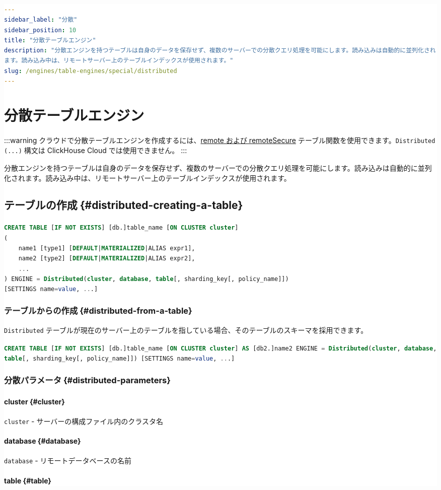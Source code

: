 ```yaml
---
sidebar_label: "分散"
sidebar_position: 10
title: "分散テーブルエンジン"
description: "分散エンジンを持つテーブルは自身のデータを保存せず、複数のサーバーでの分散クエリ処理を可能にします。読み込みは自動的に並列化されます。読み込み中は、リモートサーバー上のテーブルインデックスが使用されます。"
slug: /engines/table-engines/special/distributed
---
```


# 分散テーブルエンジン

:::warning
クラウドで分散テーブルエンジンを作成するには、[remote および remoteSecure](../../../sql-reference/table-functions/remote) テーブル関数を使用できます。`Distributed(...)` 構文は ClickHouse Cloud では使用できません。
:::

分散エンジンを持つテーブルは自身のデータを保存せず、複数のサーバーでの分散クエリ処理を可能にします。読み込みは自動的に並列化されます。読み込み中は、リモートサーバー上のテーブルインデックスが使用されます。

## テーブルの作成 {#distributed-creating-a-table}

``` sql
CREATE TABLE [IF NOT EXISTS] [db.]table_name [ON CLUSTER cluster]
(
    name1 [type1] [DEFAULT|MATERIALIZED|ALIAS expr1],
    name2 [type2] [DEFAULT|MATERIALIZED|ALIAS expr2],
    ...
) ENGINE = Distributed(cluster, database, table[, sharding_key[, policy_name]])
[SETTINGS name=value, ...]
```

### テーブルからの作成 {#distributed-from-a-table}

`Distributed` テーブルが現在のサーバー上のテーブルを指している場合、そのテーブルのスキーマを採用できます。

``` sql
CREATE TABLE [IF NOT EXISTS] [db.]table_name [ON CLUSTER cluster] AS [db2.]name2 ENGINE = Distributed(cluster, database, table[, sharding_key[, policy_name]]) [SETTINGS name=value, ...]
```

### 分散パラメータ {#distributed-parameters}

#### cluster {#cluster}

`cluster` - サーバーの構成ファイル内のクラスタ名

#### database {#database}

`database` - リモートデータベースの名前

#### table {#table}
